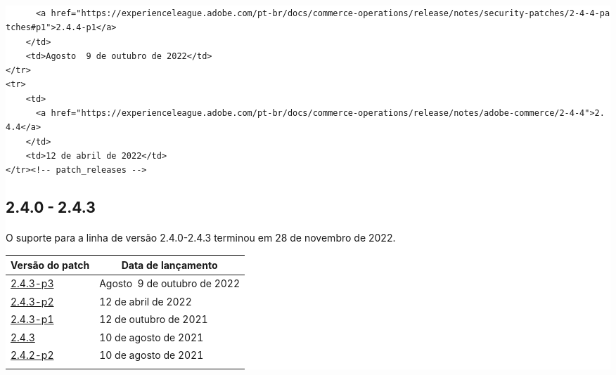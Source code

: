          <a href="https://experienceleague.adobe.com/pt-br/docs/commerce-operations/release/notes/security-patches/2-4-4-patches#p1">2.4.4-p1</a>
        </td>
        <td>Agosto  9 de outubro de 2022</td>
    </tr>
    <tr>
        <td>
          <a href="https://experienceleague.adobe.com/pt-br/docs/commerce-operations/release/notes/adobe-commerce/2-4-4">2.4.4</a>
        </td>
        <td>12 de abril de 2022</td>
    </tr><!-- patch_releases -->
  </tbody>
</table>

## 2.4.0 - 2.4.3

O suporte para a linha de versão 2.4.0-2.4.3 terminou em 28 de novembro de 2022.

<table>
  <thead>
    <tr>
      <th>Versão do patch</th>
      <th>Data de lançamento</th>
    </tr>
  </thead>
  <tbody>
    <tr>
        <td>
          <a href="https://experienceleague.adobe.com/pt-br/docs/commerce-operations/release/notes/security-patches/2-4-3-patches#adobe-commerce-243-p3">2.4.3-p3</a>
        </td>
        <td>Agosto  9 de outubro de 2022</td>
    </tr>
    <tr>
        <td>
          <a href="https://experienceleague.adobe.com/pt-br/docs/commerce-operations/release/notes/security-patches/2-4-3-patches#adobe-commerce-243-p2">2.4.3-p2</a>
        </td>
        <td>12 de abril de 2022</td>
    </tr>
    <tr>
        <td>
          <a href="https://experienceleague.adobe.com/pt-br/docs/commerce-operations/release/notes/security-patches/2-4-3-patches#p1">2.4.3-p1</a>
        </td>
        <td>12 de outubro de 2021</td>
    </tr>
    <tr>
        <td>
          <a href="https://experienceleague.adobe.com/pt-br/docs/commerce-operations/release/notes/adobe-commerce/2-4-3">2.4.3</a>
        </td>
        <td>10 de agosto de 2021</td>
    </tr>
    <tr>
        <td>
          <a href="https://experienceleague.adobe.com/pt-br/docs/commerce-operations/release/notes/security-patches/2-4-2-patches#adobe-commerce-242-p2">2.4.2-p2</a>
        </td>
        <td>10 de agosto de 2021</td>
    </tr>
    <tr>
        <td>